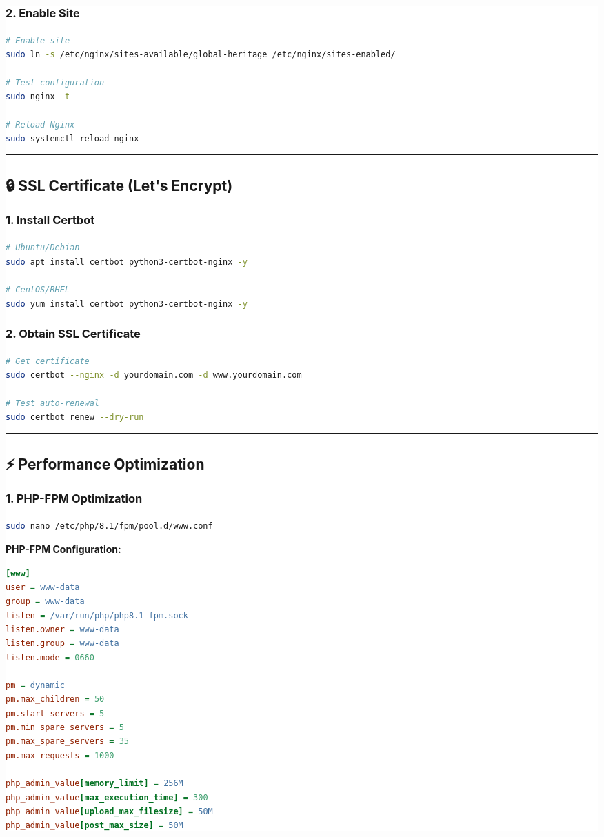 ### **2. Enable Site**
```bash
# Enable site
sudo ln -s /etc/nginx/sites-available/global-heritage /etc/nginx/sites-enabled/

# Test configuration
sudo nginx -t

# Reload Nginx
sudo systemctl reload nginx
```

---

## **🔒 SSL Certificate (Let's Encrypt)**

### **1. Install Certbot**
```bash
# Ubuntu/Debian
sudo apt install certbot python3-certbot-nginx -y

# CentOS/RHEL
sudo yum install certbot python3-certbot-nginx -y
```

### **2. Obtain SSL Certificate**
```bash
# Get certificate
sudo certbot --nginx -d yourdomain.com -d www.yourdomain.com

# Test auto-renewal
sudo certbot renew --dry-run
```

---

## **⚡ Performance Optimization**

### **1. PHP-FPM Optimization**
```bash
sudo nano /etc/php/8.1/fpm/pool.d/www.conf
```

**PHP-FPM Configuration:**
```ini
[www]
user = www-data
group = www-data
listen = /var/run/php/php8.1-fpm.sock
listen.owner = www-data
listen.group = www-data
listen.mode = 0660

pm = dynamic
pm.max_children = 50
pm.start_servers = 5
pm.min_spare_servers = 5
pm.max_spare_servers = 35
pm.max_requests = 1000

php_admin_value[memory_limit] = 256M
php_admin_value[max_execution_time] = 300
php_admin_value[upload_max_filesize] = 50M
php_admin_value[post_max_size] = 50M
```